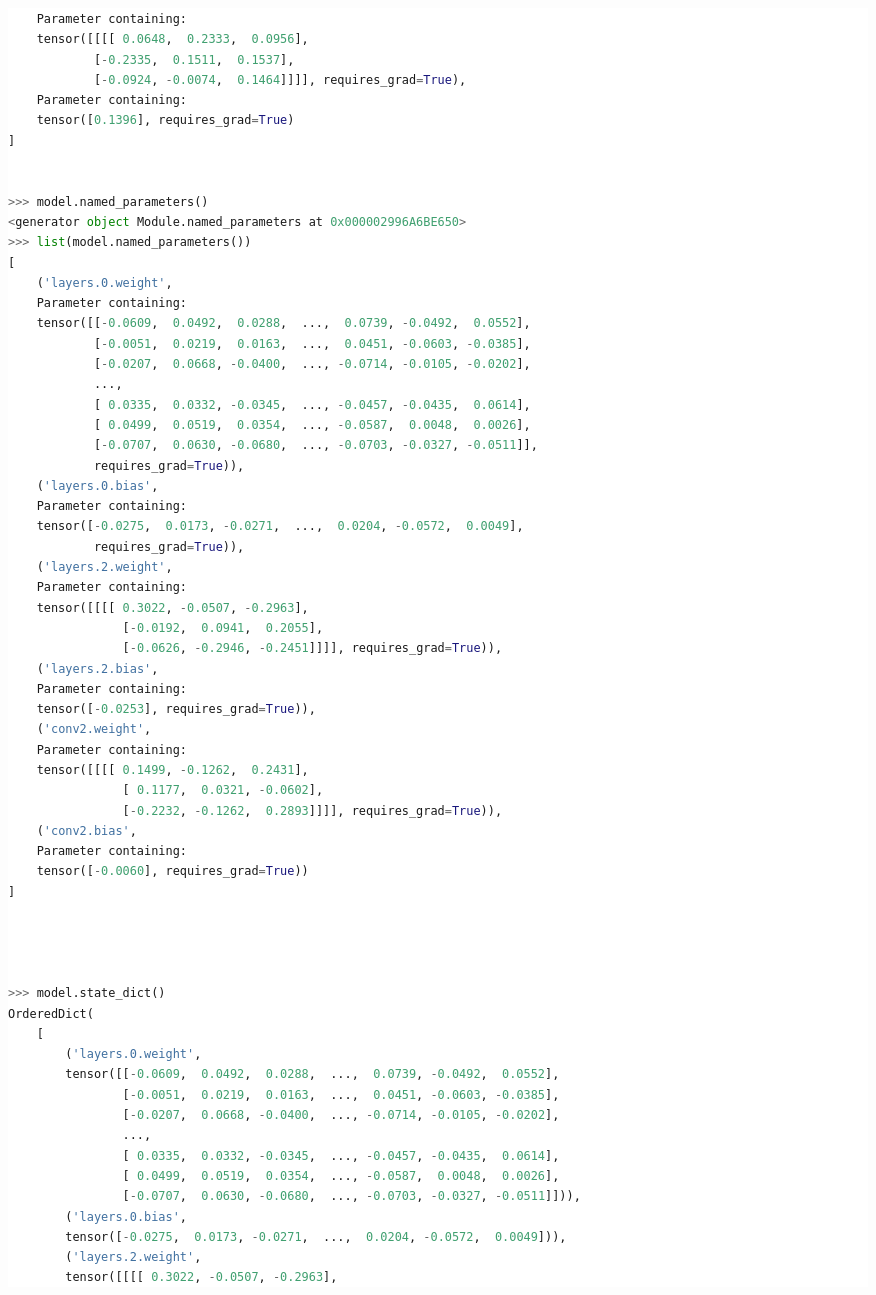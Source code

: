 ```python
    Parameter containing:
    tensor([[[[ 0.0648,  0.2333,  0.0956],
            [-0.2335,  0.1511,  0.1537],
            [-0.0924, -0.0074,  0.1464]]]], requires_grad=True), 
    Parameter containing:
    tensor([0.1396], requires_grad=True)
]


>>> model.named_parameters()
<generator object Module.named_parameters at 0x000002996A6BE650>
>>> list(model.named_parameters())
[  
    ('layers.0.weight',
    Parameter containing:
    tensor([[-0.0609,  0.0492,  0.0288,  ...,  0.0739, -0.0492,  0.0552],
            [-0.0051,  0.0219,  0.0163,  ...,  0.0451, -0.0603, -0.0385],
            [-0.0207,  0.0668, -0.0400,  ..., -0.0714, -0.0105, -0.0202],
            ...,
            [ 0.0335,  0.0332, -0.0345,  ..., -0.0457, -0.0435,  0.0614],
            [ 0.0499,  0.0519,  0.0354,  ..., -0.0587,  0.0048,  0.0026],
            [-0.0707,  0.0630, -0.0680,  ..., -0.0703, -0.0327, -0.0511]],
            requires_grad=True)),
    ('layers.0.bias',
    Parameter containing:
    tensor([-0.0275,  0.0173, -0.0271,  ...,  0.0204, -0.0572,  0.0049],
            requires_grad=True)),
    ('layers.2.weight',
    Parameter containing:
    tensor([[[[ 0.3022, -0.0507, -0.2963],
                [-0.0192,  0.0941,  0.2055],
                [-0.0626, -0.2946, -0.2451]]]], requires_grad=True)),
    ('layers.2.bias',
    Parameter containing:
    tensor([-0.0253], requires_grad=True)),
    ('conv2.weight',
    Parameter containing:
    tensor([[[[ 0.1499, -0.1262,  0.2431],
                [ 0.1177,  0.0321, -0.0602],
                [-0.2232, -0.1262,  0.2893]]]], requires_grad=True)),
    ('conv2.bias',
    Parameter containing:
    tensor([-0.0060], requires_grad=True))
]




>>> model.state_dict()
OrderedDict(
    [
        ('layers.0.weight',
        tensor([[-0.0609,  0.0492,  0.0288,  ...,  0.0739, -0.0492,  0.0552],
                [-0.0051,  0.0219,  0.0163,  ...,  0.0451, -0.0603, -0.0385],
                [-0.0207,  0.0668, -0.0400,  ..., -0.0714, -0.0105, -0.0202],
                ...,
                [ 0.0335,  0.0332, -0.0345,  ..., -0.0457, -0.0435,  0.0614],
                [ 0.0499,  0.0519,  0.0354,  ..., -0.0587,  0.0048,  0.0026],
                [-0.0707,  0.0630, -0.0680,  ..., -0.0703, -0.0327, -0.0511]])),
        ('layers.0.bias',
        tensor([-0.0275,  0.0173, -0.0271,  ...,  0.0204, -0.0572,  0.0049])),
        ('layers.2.weight',
        tensor([[[[ 0.3022, -0.0507, -0.2963],
```